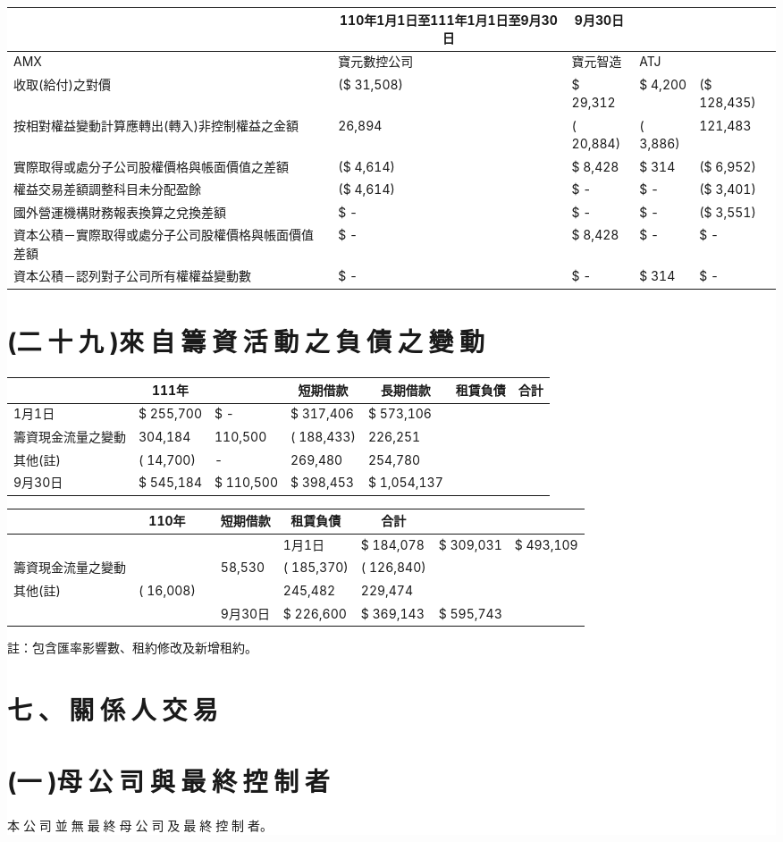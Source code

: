 | |110年1月1日至111年1月1日至9月30日|9月30日| | |
|---|---|---|---|---|
|AMX|寶元數控公司|寶元智造|ATJ| |
|收取(給付)之對價|($ 31,508)|$ 29,312|$ 4,200|($ 128,435)|
|按相對權益變動計算應轉出(轉入)非控制權益之金額|26,894|( 20,884)|( 3,886)|121,483|
|實際取得或處分子公司股權價格與帳面價值之差額|($ 4,614)|$ 8,428|$ 314|($ 6,952)|
|權益交易差額調整科目未分配盈餘|($ 4,614)|$ -|$ -|($ 3,401)|
|國外營運機構財務報表換算之兌換差額|$ -|$ -|$ -|($ 3,551)|
|資本公積－實際取得或處分子公司股權價格與帳面價值差額|$ -|$ 8,428|$ -|$ -|
|資本公積－認列對子公司所有權權益變動數|$ -|$ -|$ 314|$ -|

# (二 十 九 )來 自 籌 資 活 動 之 負 債 之 變 動

| |111年| |短期借款|長期借款|租賃負債|合計|
|---|---|---|---|---|---|---|
|1月1日|$ 255,700|$ -|$ 317,406|$ 573,106| | |
|籌資現金流量之變動|304,184|110,500|( 188,433)|226,251| | |
|其他(註)|( 14,700)|-|269,480|254,780| | |
|9月30日|$ 545,184|$ 110,500|$ 398,453|$ 1,054,137| | |

| |110年| |短期借款|租賃負債|合計| | |
|---|---|---|---|---|---|---|---|
| | | | |1月1日|$ 184,078|$ 309,031|$ 493,109|
|籌資現金流量之變動| | |58,530|( 185,370)|( 126,840)| | |
|其他(註)|( 16,008)| | |245,482|229,474| | |
| | | |9月30日|$ 226,600|$ 369,143|$ 595,743| |

註：包含匯率影響數、租約修改及新增租約。

# 七 、 關 係 人 交 易

# (一 )母 公 司 與 最 終 控 制 者

本 公 司 並 無 最 終 母 公 司 及 最 終 控 制 者。